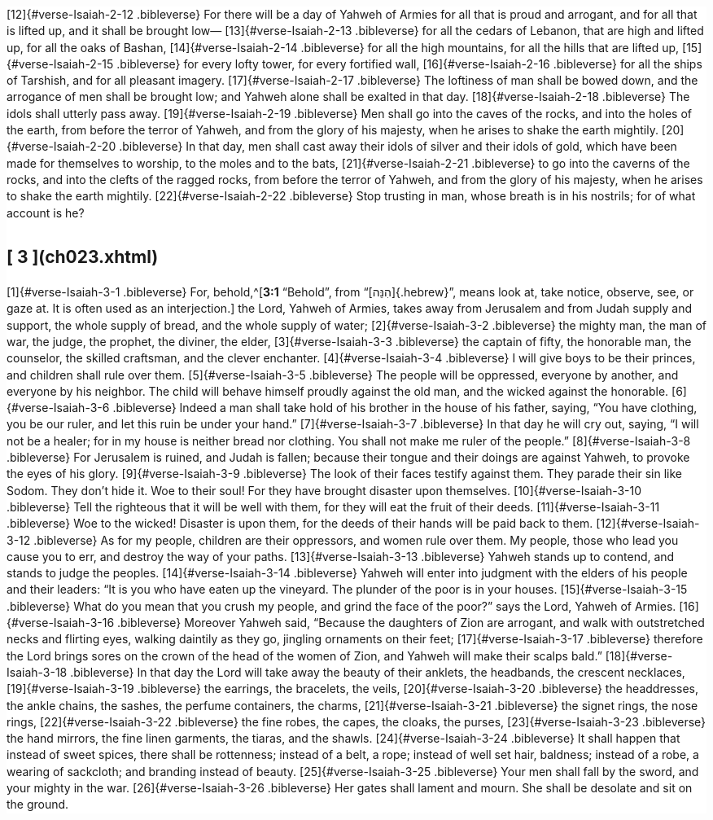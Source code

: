 [12]{#verse-Isaiah-2-12 .bibleverse} For there will be a day of Yahweh of Armies for all that is proud and arrogant, and for all that is lifted up, and it shall be brought low— [13]{#verse-Isaiah-2-13 .bibleverse} for all the cedars of Lebanon, that are high and lifted up, for all the oaks of Bashan, [14]{#verse-Isaiah-2-14 .bibleverse} for all the high mountains, for all the hills that are lifted up, [15]{#verse-Isaiah-2-15 .bibleverse} for every lofty tower, for every fortified wall, [16]{#verse-Isaiah-2-16 .bibleverse} for all the ships of Tarshish, and for all pleasant imagery. [17]{#verse-Isaiah-2-17 .bibleverse} The loftiness of man shall be bowed down, and the arrogance of men shall be brought low; and Yahweh alone shall be exalted in that day.
[18]{#verse-Isaiah-2-18 .bibleverse} The idols shall utterly pass away. [19]{#verse-Isaiah-2-19 .bibleverse} Men shall go into the caves of the rocks, and into the holes of the earth, from before the terror of Yahweh, and from the glory of his majesty, when he arises to shake the earth mightily. [20]{#verse-Isaiah-2-20 .bibleverse} In that day, men shall cast away their idols of silver and their idols of gold, which have been made for themselves to worship, to the moles and to the bats, [21]{#verse-Isaiah-2-21 .bibleverse} to go into the caverns of the rocks, and into the clefts of the ragged rocks, from before the terror of Yahweh, and from the glory of his majesty, when he arises to shake the earth mightily. [22]{#verse-Isaiah-2-22 .bibleverse} Stop trusting in man, whose breath is in his nostrils; for of what account is he? 

<h2 class="chaptertitle">[&nbsp;3&nbsp;](ch023.xhtml)<span><span id="chapter-Isaiah-3"></span></span></h2>
 
[1]{#verse-Isaiah-3-1 .bibleverse} For, behold,^[**3:1** “Behold”, from “[הִנֵּה]{.hebrew}”, means look at, take notice, observe, see, or gaze at. It is often used as an interjection.] the Lord, Yahweh of Armies, takes away from Jerusalem and from Judah supply and support, the whole supply of bread, and the whole supply of water; [2]{#verse-Isaiah-3-2 .bibleverse} the mighty man, the man of war, the judge, the prophet, the diviner, the elder, [3]{#verse-Isaiah-3-3 .bibleverse} the captain of fifty, the honorable man, the counselor, the skilled craftsman, and the clever enchanter. [4]{#verse-Isaiah-3-4 .bibleverse} I will give boys to be their princes, and children shall rule over them. [5]{#verse-Isaiah-3-5 .bibleverse} The people will be oppressed, everyone by another, and everyone by his neighbor. The child will behave himself proudly against the old man, and the wicked against the honorable. [6]{#verse-Isaiah-3-6 .bibleverse} Indeed a man shall take hold of his brother in the house of his father, saying, “You have clothing, you be our ruler, and let this ruin be under your hand.” [7]{#verse-Isaiah-3-7 .bibleverse} In that day he will cry out, saying, “I will not be a healer; for in my house is neither bread nor clothing. You shall not make me ruler of the people.” [8]{#verse-Isaiah-3-8 .bibleverse} For Jerusalem is ruined, and Judah is fallen; because their tongue and their doings are against Yahweh, to provoke the eyes of his glory. [9]{#verse-Isaiah-3-9 .bibleverse} The look of their faces testify against them. They parade their sin like Sodom. They don’t hide it. Woe to their soul! For they have brought disaster upon themselves. [10]{#verse-Isaiah-3-10 .bibleverse} Tell the righteous that it will be well with them, for they will eat the fruit of their deeds. [11]{#verse-Isaiah-3-11 .bibleverse} Woe to the wicked! Disaster is upon them, for the deeds of their hands will be paid back to them. [12]{#verse-Isaiah-3-12 .bibleverse} As for my people, children are their oppressors, and women rule over them. My people, those who lead you cause you to err, and destroy the way of your paths.
[13]{#verse-Isaiah-3-13 .bibleverse} Yahweh stands up to contend, and stands to judge the peoples. [14]{#verse-Isaiah-3-14 .bibleverse} Yahweh will enter into judgment with the elders of his people and their leaders: “It is you who have eaten up the vineyard. The plunder of the poor is in your houses. [15]{#verse-Isaiah-3-15 .bibleverse} What do you mean that you crush my people, and grind the face of the poor?” says the Lord, Yahweh of Armies.
[16]{#verse-Isaiah-3-16 .bibleverse} Moreover Yahweh said, “Because the daughters of Zion are arrogant, and walk with outstretched necks and flirting eyes, walking daintily as they go, jingling ornaments on their feet; [17]{#verse-Isaiah-3-17 .bibleverse} therefore the Lord brings sores on the crown of the head of the women of Zion, and Yahweh will make their scalps bald.” [18]{#verse-Isaiah-3-18 .bibleverse} In that day the Lord will take away the beauty of their anklets, the headbands, the crescent necklaces, [19]{#verse-Isaiah-3-19 .bibleverse} the earrings, the bracelets, the veils, [20]{#verse-Isaiah-3-20 .bibleverse} the headdresses, the ankle chains, the sashes, the perfume containers, the charms, [21]{#verse-Isaiah-3-21 .bibleverse} the signet rings, the nose rings, [22]{#verse-Isaiah-3-22 .bibleverse} the fine robes, the capes, the cloaks, the purses, [23]{#verse-Isaiah-3-23 .bibleverse} the hand mirrors, the fine linen garments, the tiaras, and the shawls. [24]{#verse-Isaiah-3-24 .bibleverse} It shall happen that instead of sweet spices, there shall be rottenness; instead of a belt, a rope; instead of well set hair, baldness; instead of a robe, a wearing of sackcloth; and branding instead of beauty.
[25]{#verse-Isaiah-3-25 .bibleverse} Your men shall fall by the sword, and your mighty in the war. [26]{#verse-Isaiah-3-26 .bibleverse} Her gates shall lament and mourn. She shall be desolate and sit on the ground. 
